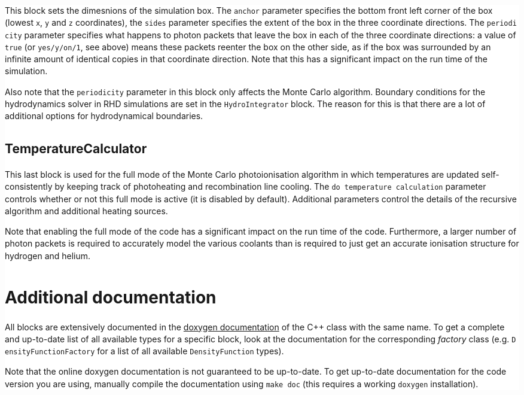 This block sets the dimesnions of the simulation box. The `anchor` 
parameter specifies the bottom front left corner of the box (lowest `x`, 
`y` and `z` coordinates), the `sides` parameter specifies the extent of 
the box in the three coordinate directions. The `periodicity` parameter 
specifies what happens to photon packets that leave the box in each of 
the three coordinate directions: a value of `true` (or `yes/y/on/1`, see 
above) means these packets reenter the box on the other side, as if the 
box was surrounded by an infinite amount of identical copies in that 
coordinate direction. Note that this has a significant impact on the run 
time of the simulation.

Also note that the `periodicity` parameter in this block only affects 
the Monte Carlo algorithm. Boundary conditions for the hydrodynamics 
solver in RHD simulations are set in the `HydroIntegrator` block. The 
reason for this is that there are a lot of additional options for 
hydrodynamical boundaries.

## TemperatureCalculator

This last block is used for the full mode of the Monte Carlo 
photoionisation algorithm in which temperatures are updated 
self-consistently by keeping track of photoheating and recombination 
line cooling. The `do temperature calculation` parameter controls 
whether or not this full mode is active (it is disabled by default). 
Additional parameters control the details of the recursive algorithm and 
additional heating sources.

Note that enabling the full mode of the code has a significant impact on 
the run time of the code. Furthermore, a larger number of photon packets 
is required to accurately model the various coolants than is required to 
just get an accurate ionisation structure for hydrogen and helium.

# Additional documentation

All blocks are extensively documented in the [doxygen 
documentation](https://users.ugent.be/~bwvdnbro/CMacIonize/) of the C++ 
class with the same name. To get a complete and up-to-date list of all 
available types for a specific block, look at the documentation for the 
corresponding *factory* class (e.g. `DensityFunctionFactory` for a list 
of all available `DensityFunction` types).

Note that the online doxygen documentation is not guaranteed to be 
up-to-date. To get up-to-date documentation for the code version you are 
using, manually compile the documentation using `make doc` (this 
requires a working `doxygen` installation).
